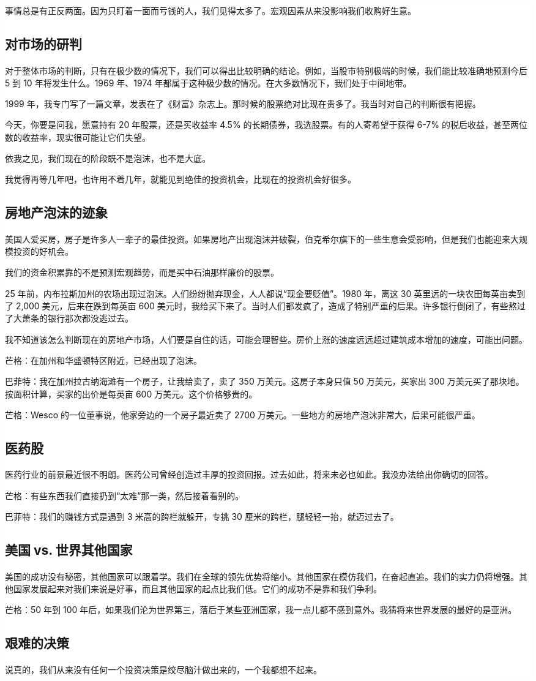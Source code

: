 事情总是有正反两面。因为只盯着一面而亏钱的人，我们见得太多了。宏观因素从来没影响我们收购好生意。

## 对市场的研判

对于整体市场的判断，只有在极少数的情况下，我们可以得出比较明确的结论。例如，当股市特别极端的时候，我们能比较准确地预测今后 5 到 10 年将发生什么。1969 年、1974 年都属于这种极少数的情况。在大多数情况下，我们处于中间地带。

1999 年，我专门写了一篇文章，发表在了《财富》杂志上。那时候的股票绝对比现在贵多了。我当时对自己的判断很有把握。

今天，你要是问我，愿意持有 20 年股票，还是买收益率 4.5% 的长期债券，我选股票。有的人寄希望于获得 6-7% 的税后收益，甚至两位数的收益率，现实很可能让它们失望。

依我之见，我们现在的阶段既不是泡沫，也不是大底。

我觉得再等几年吧，也许用不着几年，就能见到绝佳的投资机会，比现在的投资机会好很多。

## 房地产泡沫的迹象

美国人爱买房，房子是许多人一辈子的最佳投资。如果房地产出现泡沫并破裂，伯克希尔旗下的一些生意会受影响，但是我们也能迎来大规模投资的好机会。

我们的资金积累靠的不是预测宏观趋势，而是买中石油那样廉价的股票。

25 年前，内布拉斯加州的农场出现过泡沫。人们纷纷抛弃现金，人人都说“现金要贬值”。1980 年，离这 30 英里远的一块农田每英亩卖到了 2,000 美元，后来在跌到每英亩 600 美元时，我给买下来了。当时人们都发疯了，造成了特别严重的后果。许多银行倒闭了，有些熬过了大萧条的银行那次都没逃过去。

我不知道该怎么判断现在的房地产市场，人们要是自住的话，可能会理智些。房价上涨的速度远远超过建筑成本增加的速度，可能出问题。

芒格：在加州和华盛顿特区附近，已经出现了泡沫。

巴菲特：我在加州拉古纳海滩有一个房子，让我给卖了，卖了 350 万美元。这房子本身只值 50 万美元，买家出 300 万美元买了那块地。按面积计算，买家的出价是每英亩 600 万美元。这个价格够贵的。

芒格：Wesco 的一位董事说，他家旁边的一个房子最近卖了 2700 万美元。一些地方的房地产泡沫非常大，后果可能很严重。

## 医药股

医药行业的前景最近很不明朗。医药公司曾经创造过丰厚的投资回报。过去如此，将来未必也如此。我没办法给出你确切的回答。

芒格：有些东西我们直接扔到“太难”那一类，然后接着看别的。

巴菲特：我们的赚钱方式是遇到 3 米高的跨栏就躲开，专挑 30 厘米的跨栏，腿轻轻一抬，就迈过去了。

## 美国 vs. 世界其他国家

美国的成功没有秘密，其他国家可以跟着学。我们在全球的领先优势将缩小。其他国家在模仿我们，在奋起直追。我们的实力仍将增强。其他国家发展起来对我们来说是好事，而且其他国家的起点比我们低。它们的成功不是靠和我们争利。

芒格：50 年到 100 年后，如果我们沦为世界第三，落后于某些亚洲国家，我一点儿都不感到意外。我猜将来世界发展的最好的是亚洲。

## 艰难的决策

说真的，我们从来没有任何一个投资决策是绞尽脑汁做出来的，一个我都想不起来。
